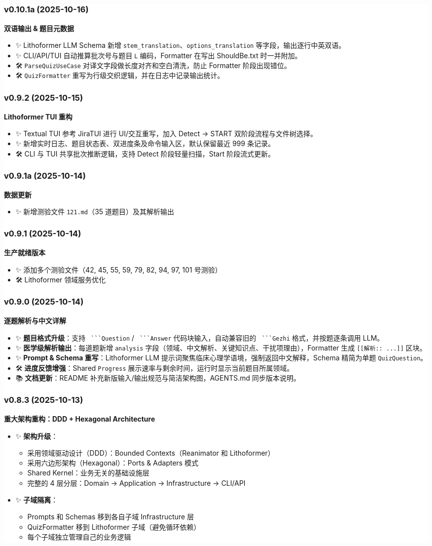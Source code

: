 ### v0.10.1a (2025-10-16)

**双语输出 & 题目元数据**

- ✨ Lithoformer LLM Schema 新增 `stem_translation`、`options_translation` 等字段，输出逐行中英双语。
- ✨ CLI/API/TUI 自动推算批次号与题目 `L` 编码，Formatter 在写出 ShouldBe.txt 时一并附加。
- 🛠️ `ParseQuizUseCase` 对译文字段做长度对齐和空白清洗，防止 Formatter 阶段出现错位。
- 🛠️ `QuizFormatter` 重写为行级交织逻辑，并在日志中记录输出统计。

### v0.9.2 (2025-10-15)

**Lithoformer TUI 重构**

- ✨ Textual TUI 参考 JiraTUI 进行 UI/交互重写，加入 Detect → START 双阶段流程与文件树选择。
- ✨ 新增实时日志、题目状态表、双进度条及命令输入区，默认保留最近 999 条记录。
- 🛠️ CLI 与 TUI 共享批次推断逻辑，支持 Detect 阶段轻量扫描，Start 阶段流式更新。

### v0.9.1a (2025-10-14)

**数据更新**

- ✨ 新增测验文件 `121.md`（35 道题目）及其解析输出

### v0.9.1 (2025-10-14)

**生产就绪版本**

- ✨ 添加多个测验文件（42, 45, 55, 59, 79, 82, 94, 97, 101 号测验）
- 🛠️ Lithoformer 领域服务优化

### v0.9.0 (2025-10-14)

**逐题解析与中文详解**

- ✨ **题目格式升级**：支持 ` ```Question` / ` ```Answer` 代码块输入，自动兼容旧的 ` ```Gezhi` 格式，并按题逐条调用 LLM。
- ✨ **医学级解析输出**：每道题新增 `analysis` 字段（领域、中文解析、关键知识点、干扰项理由），Formatter 生成 `[[解析:: ...]]` 区块。
- ✨ **Prompt & Schema 重写**：Lithoformer LLM 提示词聚焦临床心理学语境，强制返回中文解释，Schema 精简为单题 `QuizQuestion`。
- 🛠️ **进度反馈增强**：Shared `Progress` 展示速率与剩余时间，运行时显示当前题目所属领域。
- 📚 **文档更新**：README 补充新版输入/输出规范与简洁架构图，AGENTS.md 同步版本说明。

### v0.8.3 (2025-10-13)

**重大架构重构：DDD + Hexagonal Architecture**

- ✨ **架构升级**：
  - 采用领域驱动设计（DDD）：Bounded Contexts（Reanimator 和 Lithoformer）
  - 采用六边形架构（Hexagonal）：Ports & Adapters 模式
  - Shared Kernel：业务无关的基础设施层
  - 完整的 4 层分层：Domain → Application → Infrastructure → CLI/API

- ✨ **子域隔离**：
  - Prompts 和 Schemas 移到各自子域 Infrastructure 层
  - QuizFormatter 移到 Lithoformer 子域（避免循环依赖）
  - 每个子域独立管理自己的业务逻辑
